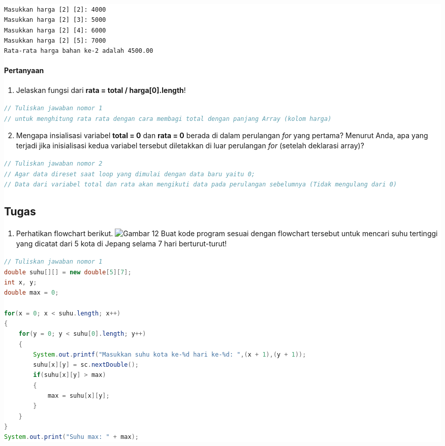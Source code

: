     Masukkan harga [2] [2]: 4000
    Masukkan harga [2] [3]: 5000
    Masukkan harga [2] [4]: 6000
    Masukkan harga [2] [5]: 7000
    Rata-rata harga bahan ke-2 adalah 4500.00


#### Pertanyaan
1. Jelaskan fungsi dari **rata = total / harga[0].length**!


```Java
// Tuliskan jawaban nomor 1
// untuk menghitung rata rata dengan cara membagi total dengan panjang Array (kolom harga)
```

2. Mengapa insialisasi variabel **total = 0** dan **rata = 0** berada di dalam perulangan *for* yang pertama? Menurut Anda, apa yang terjadi jika inisialisasi kedua variabel tersebut diletakkan di luar perulangan *for* (setelah deklarasi array)?


```Java
// Tuliskan jawaban nomor 2
// Agar data direset saat loop yang dimulai dengan data baru yaitu 0; 
// Data dari variabel total dan rata akan mengikuti data pada perulangan sebelumnya (Tidak mengulang dari 0)
```

## Tugas

1. Perhatikan flowchart berikut.
![Gambar 12](images/tugas-1.jpg)
Buat kode program sesuai dengan flowchart tersebut untuk mencari suhu tertinggi yang dicatat dari 5 kota di Jepang selama 7 hari berturut-turut!


```Java
// Tuliskan jawaban nomor 1
double suhu[][] = new double[5][7];
int x, y;
double max = 0;

for(x = 0; x < suhu.length; x++)
{
    for(y = 0; y < suhu[0].length; y++)
    {
        System.out.printf("Masukkan suhu kota ke-%d hari ke-%d: ",(x + 1),(y + 1));
        suhu[x][y] = sc.nextDouble();
        if(suhu[x][y] > max)
        {
            max = suhu[x][y];
        }
    }
}
System.out.print("Suhu max: " + max);
```
